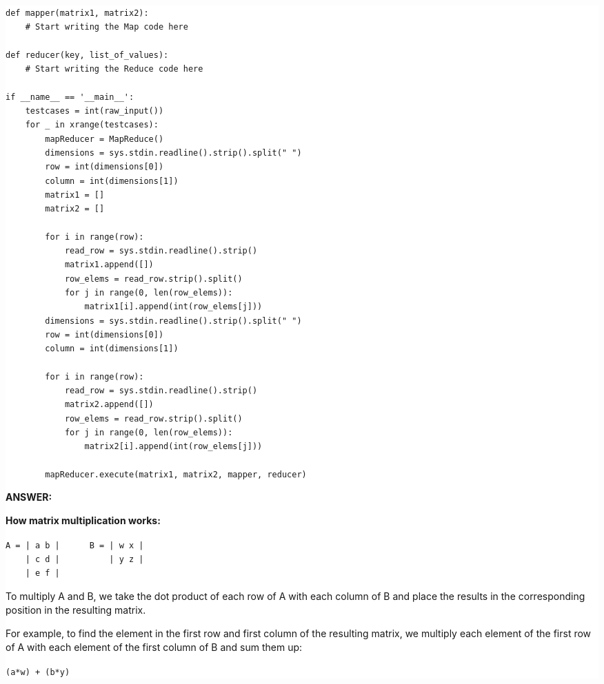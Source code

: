 ```
def mapper(matrix1, matrix2):
    # Start writing the Map code here

def reducer(key, list_of_values):
    # Start writing the Reduce code here

if __name__ == '__main__':
    testcases = int(raw_input())
    for _ in xrange(testcases):
        mapReducer = MapReduce()
        dimensions = sys.stdin.readline().strip().split(" ")
        row = int(dimensions[0])
        column = int(dimensions[1])
        matrix1 = []
        matrix2 = []
        
        for i in range(row):
            read_row = sys.stdin.readline().strip()
            matrix1.append([])
            row_elems = read_row.strip().split()
            for j in range(0, len(row_elems)):
                matrix1[i].append(int(row_elems[j]))
        dimensions = sys.stdin.readline().strip().split(" ")
        row = int(dimensions[0])
        column = int(dimensions[1])
        
        for i in range(row):
            read_row = sys.stdin.readline().strip()
            matrix2.append([])
            row_elems = read_row.strip().split()
            for j in range(0, len(row_elems)):
                matrix2[i].append(int(row_elems[j]))
        
        mapReducer.execute(matrix1, matrix2, mapper, reducer)
```

**ANSWER:** 

**How matrix multiplication works:**

```
A = | a b |      B = | w x |
    | c d |          | y z |
    | e f |
```

To multiply A and B, we take the dot product of each row of A with each column of B and place the results in the corresponding position in the resulting matrix.

For example, to find the element in the first row and first column of the resulting matrix, we multiply each element of the first row of A with each element of the first column of B and sum them up:

```
(a*w) + (b*y)
```
